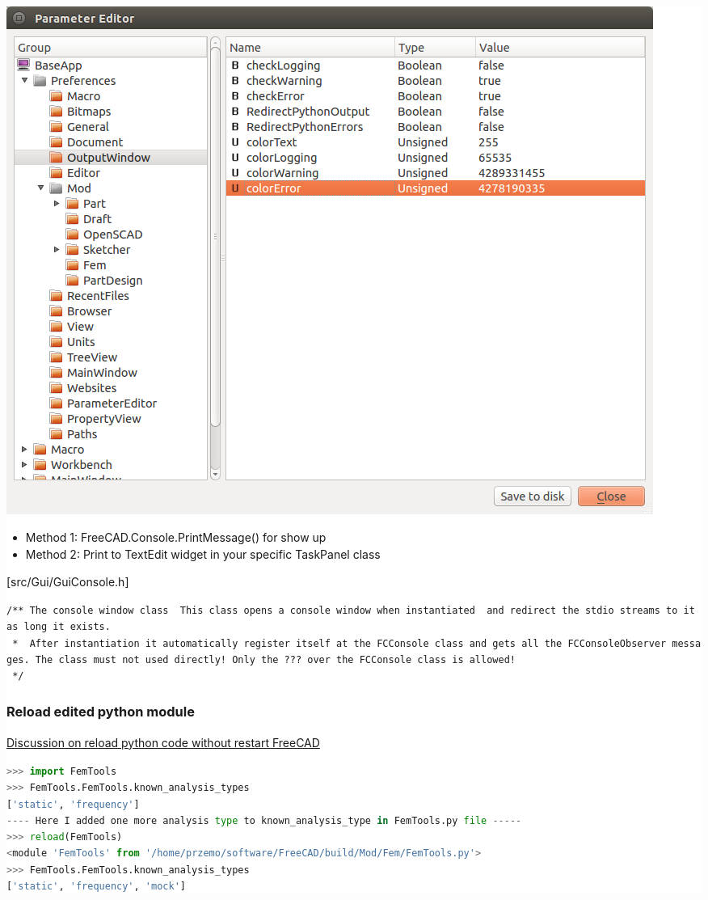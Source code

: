 ![changing the default preference to show print message](../images/preference_redirectPyhtonOutput.png)

- Method 1: FreeCAD.Console.PrintMessage() for show up
- Method 2: Print to TextEdit widget in your specific TaskPanel  class


[src/Gui/GuiConsole.h]
```
/** The console window class  This class opens a console window when instantiated  and redirect the stdio streams to it as long it exists.
 *  After instantiation it automatically register itself at the FCConsole class and gets all the FCConsoleObserver messages. The class must not used directly! Only the ??? over the FCConsole class is allowed!
 */
```

### Reload edited python module

[Discussion on reload python code without restart FreeCAD](https://forum.freecadweb.org/viewtopic.php?f=10&t=12666)

```python
>>> import FemTools
>>> FemTools.FemTools.known_analysis_types
['static', 'frequency']
---- Here I added one more analysis type to known_analysis_type in FemTools.py file -----
>>> reload(FemTools)
<module 'FemTools' from '/home/przemo/software/FreeCAD/build/Mod/Fem/FemTools.py'>
>>> FemTools.FemTools.known_analysis_types
['static', 'frequency', 'mock']
```
